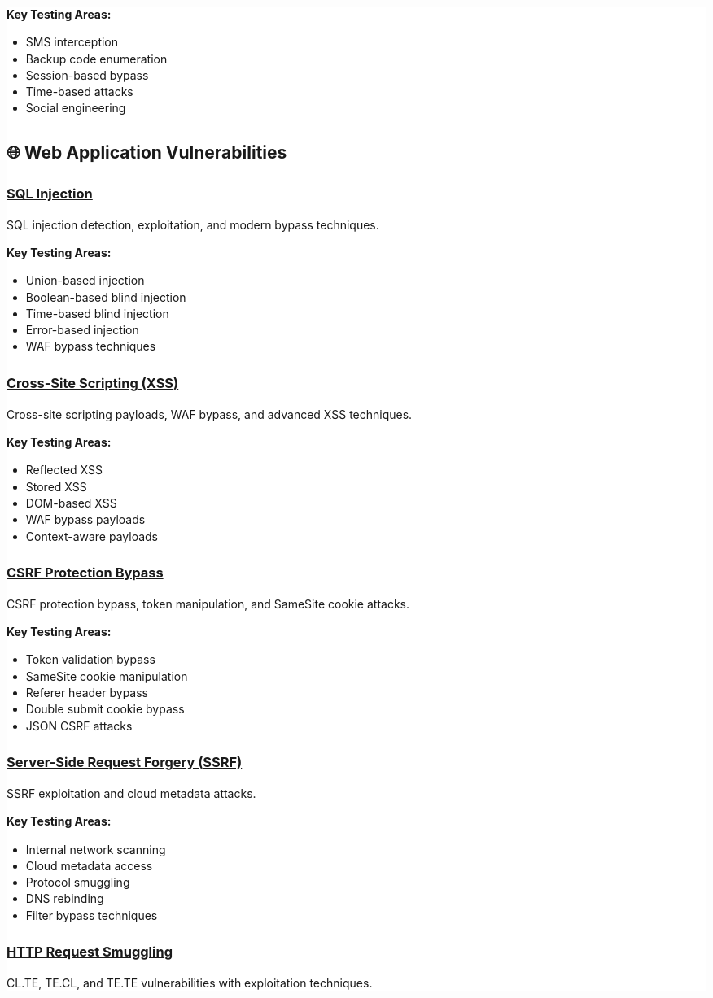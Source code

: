 **Key Testing Areas:**
- SMS interception
- Backup code enumeration
- Session-based bypass
- Time-based attacks
- Social engineering

## 🌐 Web Application Vulnerabilities

### [SQL Injection](sql-injection.md)
SQL injection detection, exploitation, and modern bypass techniques.

**Key Testing Areas:**
- Union-based injection
- Boolean-based blind injection
- Time-based blind injection
- Error-based injection
- WAF bypass techniques

### [Cross-Site Scripting (XSS)](xss-payloads.md)
Cross-site scripting payloads, WAF bypass, and advanced XSS techniques.

**Key Testing Areas:**
- Reflected XSS
- Stored XSS
- DOM-based XSS
- WAF bypass payloads
- Context-aware payloads

### [CSRF Protection Bypass](csrf-bypass.md)
CSRF protection bypass, token manipulation, and SameSite cookie attacks.

**Key Testing Areas:**
- Token validation bypass
- SameSite cookie manipulation
- Referer header bypass
- Double submit cookie bypass
- JSON CSRF attacks

### [Server-Side Request Forgery (SSRF)](ssrf.md)
SSRF exploitation and cloud metadata attacks.

**Key Testing Areas:**
- Internal network scanning
- Cloud metadata access
- Protocol smuggling
- DNS rebinding
- Filter bypass techniques

### [HTTP Request Smuggling](http-request-smuggling.md)
CL.TE, TE.CL, and TE.TE vulnerabilities with exploitation techniques.
